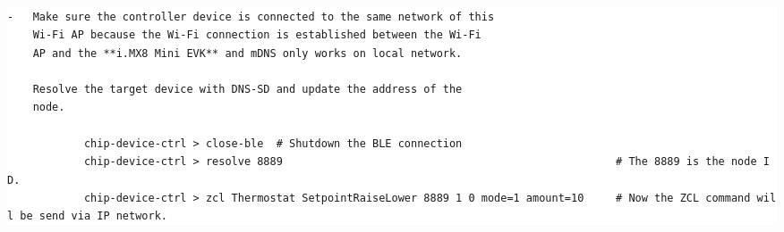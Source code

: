     -   Make sure the controller device is connected to the same network of this
        Wi-Fi AP because the Wi-Fi connection is established between the Wi-Fi
        AP and the **i.MX8 Mini EVK** and mDNS only works on local network.

        Resolve the target device with DNS-SD and update the address of the
        node.

                chip-device-ctrl > close-ble  # Shutdown the BLE connection
                chip-device-ctrl > resolve 8889                                                    # The 8889 is the node ID.
                chip-device-ctrl > zcl Thermostat SetpointRaiseLower 8889 1 0 mode=1 amount=10     # Now the ZCL command will be send via IP network.
